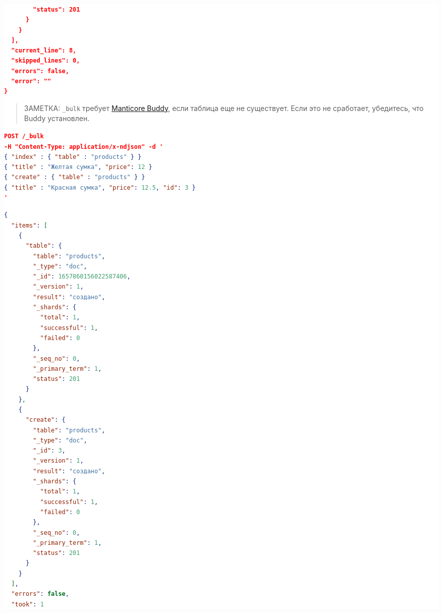 ```json
        "status": 201
      }
    }
  ],
  "current_line": 8,
  "skipped_lines": 0,
  "errors": false,
  "error": ""
}
```



> ЗАМЕТКА: `_bulk` требует [Manticore Buddy](../Installation/Manticore_Buddy.md), если таблица еще не существует. Если это не сработает, убедитесь, что Buddy установлен.

```json
POST /_bulk
-H "Content-Type: application/x-ndjson" -d '
{ "index" : { "table" : "products" } }
{ "title" : "Желтая сумка", "price": 12 }
{ "create" : { "table" : "products" } }
{ "title" : "Красная сумка", "price": 12.5, "id": 3 }
'
```

```json
{
  "items": [
    {
      "table": {
        "table": "products",
        "_type": "doc",
        "_id": 1657860156022587406,
        "_version": 1,
        "result": "создано",
        "_shards": {
          "total": 1,
          "successful": 1,
          "failed": 0
        },
        "_seq_no": 0,
        "_primary_term": 1,
        "status": 201
      }
    },
    {
      "create": {
        "table": "products",
        "_type": "doc",
        "_id": 3,
        "_version": 1,
        "result": "создано",
        "_shards": {
          "total": 1,
          "successful": 1,
          "failed": 0
        },
        "_seq_no": 0,
        "_primary_term": 1,
        "status": 201
      }
    }
  ],
  "errors": false,
  "took": 1
```